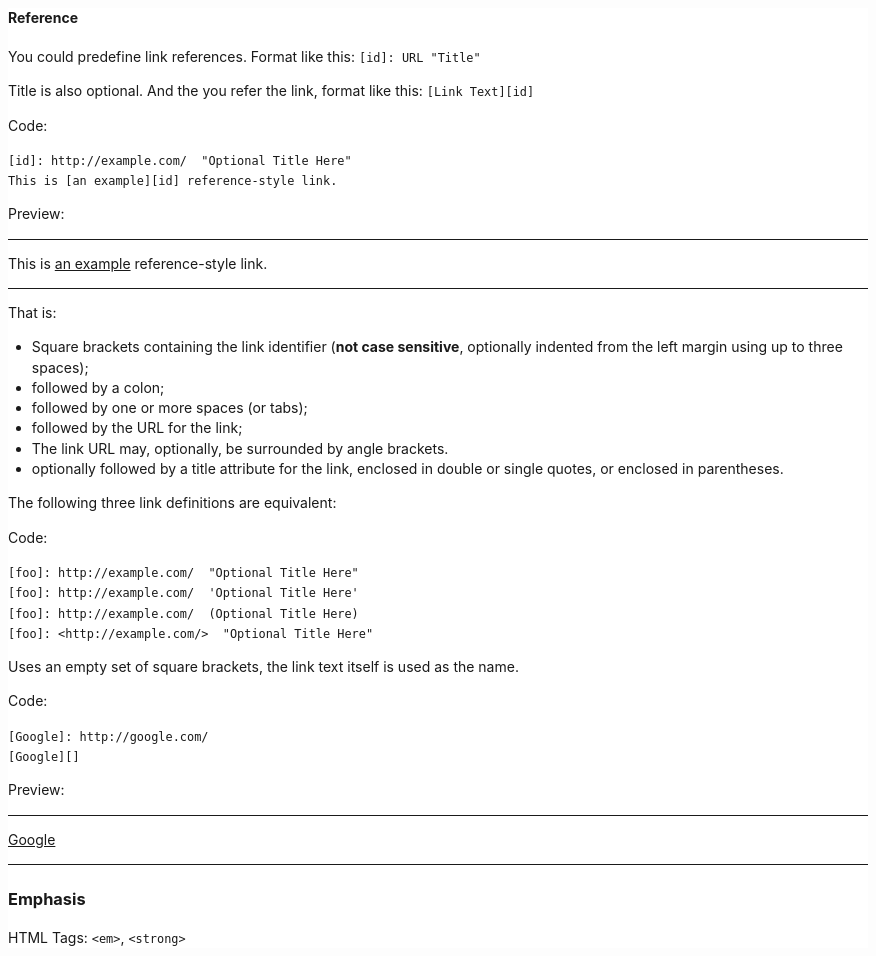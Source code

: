 
#### Reference

You could predefine link references. Format like this: `[id]: URL "Title"`

Title is also optional. And the you refer the link, format like this: `[Link Text][id]`

Code:

    [id]: http://example.com/  "Optional Title Here"
    This is [an example][id] reference-style link.

Preview:

---

[id]: http://example.com/ "Optional Title Here"

This is [an example][id] reference-style link.

---

That is:

- Square brackets containing the link identifier (**not case sensitive**, optionally indented from the left margin using up to three spaces);
- followed by a colon;
- followed by one or more spaces (or tabs);
- followed by the URL for the link;
- The link URL may, optionally, be surrounded by angle brackets.
- optionally followed by a title attribute for the link, enclosed in double or single quotes, or enclosed in parentheses.

The following three link definitions are equivalent:

Code:

    [foo]: http://example.com/  "Optional Title Here"
    [foo]: http://example.com/  'Optional Title Here'
    [foo]: http://example.com/  (Optional Title Here)
    [foo]: <http://example.com/>  "Optional Title Here"

Uses an empty set of square brackets, the link text itself is used as the name.

Code:

    [Google]: http://google.com/
    [Google][]

Preview:

---

[Google]: http://google.com/

[Google][]

---

### Emphasis

HTML Tags: `<em>`, `<strong>`


[img id]: url/to/image "Optional title attribute"